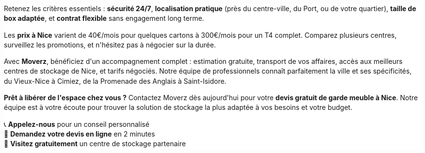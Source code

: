 Retenez les critères essentiels : **sécurité 24/7**, **localisation pratique** (près du centre-ville, du Port, ou de votre quartier), **taille de box adaptée**, et **contrat flexible** sans engagement long terme.

Les **prix à Nice** varient de 40€/mois pour quelques cartons à 300€/mois pour un T4 complet. Comparez plusieurs centres, surveillez les promotions, et n'hésitez pas à négocier sur la durée.

Avec **Moverz**, bénéficiez d'un accompagnement complet : estimation gratuite, transport de vos affaires, accès aux meilleurs centres de stockage de Nice, et tarifs négociés. Notre équipe de professionnels connaît parfaitement la ville et ses spécificités, du Vieux-Nice à Cimiez, de la Promenade des Anglais à Saint-Isidore.

**Prêt à libérer de l'espace chez vous ?** Contactez Moverz dès aujourd'hui pour votre **devis gratuit de garde meuble à Nice**. Notre équipe est à votre écoute pour trouver la solution de stockage la plus adaptée à vos besoins et votre budget.

📞 **Appelez-nous** pour un conseil personnalisé  
📧 **Demandez votre devis en ligne** en 2 minutes  
🏢 **Visitez gratuitement** un centre de stockage partenaire

